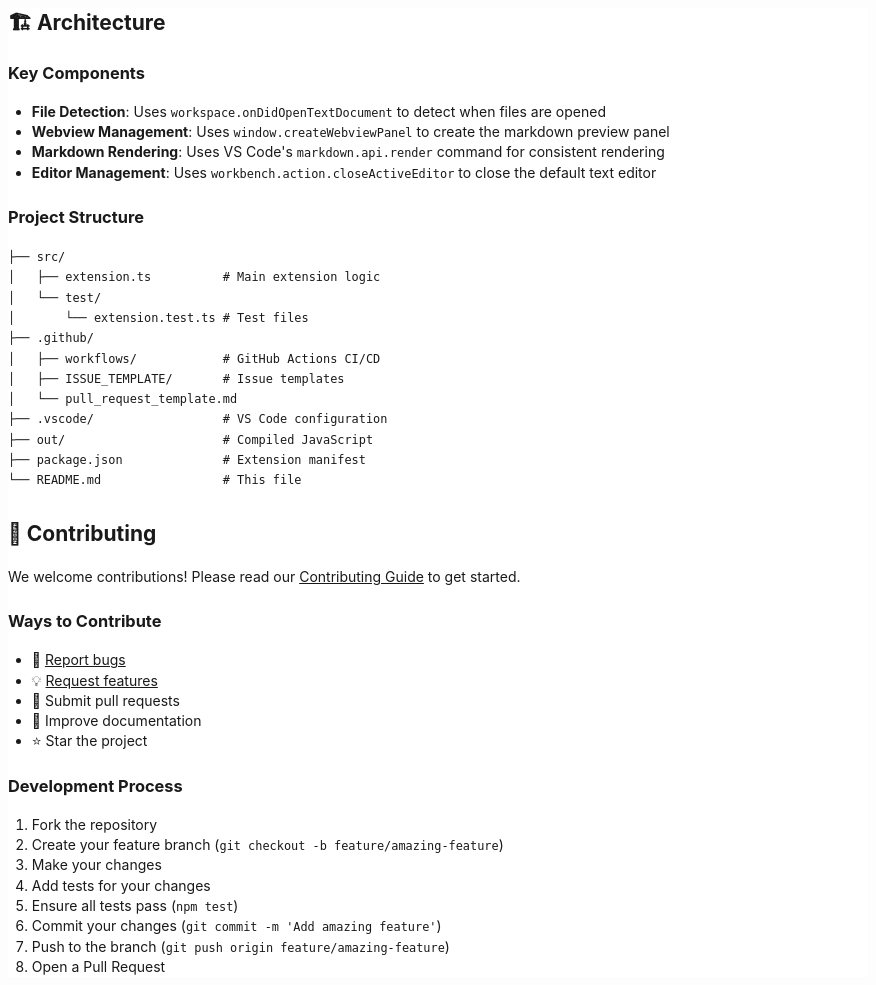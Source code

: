 ## 🏗️ Architecture

### Key Components

- **File Detection**: Uses `workspace.onDidOpenTextDocument` to detect when files are opened
- **Webview Management**: Uses `window.createWebviewPanel` to create the markdown preview panel
- **Markdown Rendering**: Uses VS Code's `markdown.api.render` command for consistent rendering
- **Editor Management**: Uses `workbench.action.closeActiveEditor` to close the default text editor

### Project Structure

```
├── src/
│   ├── extension.ts          # Main extension logic
│   └── test/
│       └── extension.test.ts # Test files
├── .github/
│   ├── workflows/            # GitHub Actions CI/CD
│   ├── ISSUE_TEMPLATE/       # Issue templates
│   └── pull_request_template.md
├── .vscode/                  # VS Code configuration
├── out/                      # Compiled JavaScript
├── package.json              # Extension manifest
└── README.md                 # This file
```

## 🤝 Contributing

We welcome contributions! Please read our [Contributing Guide](CONTRIBUTING.md) to get started.

### Ways to Contribute

- 🐛 [Report bugs](https://github.com/prathamrajbhar/readme-markdown-viewer/issues/new?template=bug_report.md)
- 💡 [Request features](https://github.com/prathamrajbhar/readme-markdown-viewer/issues/new?template=feature_request.md)
- 🔧 Submit pull requests
- 📖 Improve documentation
- ⭐ Star the project

### Development Process

1. Fork the repository
2. Create your feature branch (`git checkout -b feature/amazing-feature`)
3. Make your changes
4. Add tests for your changes
5. Ensure all tests pass (`npm test`)
6. Commit your changes (`git commit -m 'Add amazing feature'`)
7. Push to the branch (`git push origin feature/amazing-feature`)
8. Open a Pull Request
